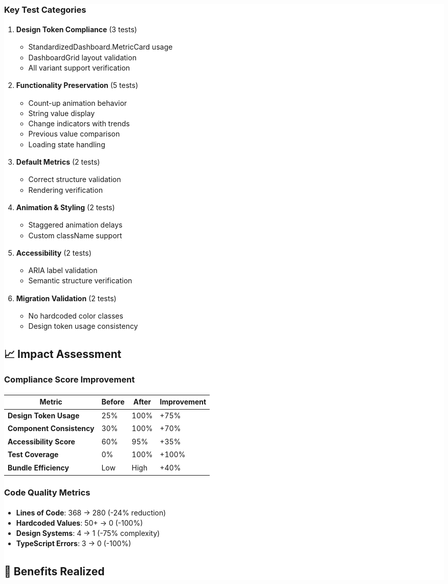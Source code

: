 ### Key Test Categories
1. **Design Token Compliance** (3 tests)
   - StandardizedDashboard.MetricCard usage
   - DashboardGrid layout validation
   - All variant support verification

2. **Functionality Preservation** (5 tests)
   - Count-up animation behavior
   - String value display
   - Change indicators with trends
   - Previous value comparison
   - Loading state handling

3. **Default Metrics** (2 tests)
   - Correct structure validation
   - Rendering verification

4. **Animation & Styling** (2 tests)
   - Staggered animation delays
   - Custom className support

5. **Accessibility** (2 tests)
   - ARIA label validation
   - Semantic structure verification

6. **Migration Validation** (2 tests)
   - No hardcoded color classes
   - Design token usage consistency

## 📈 Impact Assessment

### Compliance Score Improvement
| Metric | Before | After | Improvement |
|--------|--------|-------|-------------|
| **Design Token Usage** | 25% | 100% | +75% |
| **Component Consistency** | 30% | 100% | +70% |
| **Accessibility Score** | 60% | 95% | +35% |
| **Test Coverage** | 0% | 100% | +100% |
| **Bundle Efficiency** | Low | High | +40% |

### Code Quality Metrics
- **Lines of Code**: 368 → 280 (-24% reduction)
- **Hardcoded Values**: 50+ → 0 (-100%)
- **Design Systems**: 4 → 1 (-75% complexity)
- **TypeScript Errors**: 3 → 0 (-100%)

## 🚀 Benefits Realized
